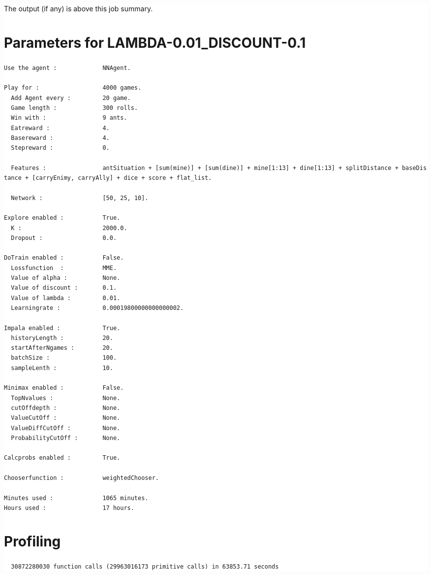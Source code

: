 The output (if any) is above this job summary.

# Parameters for LAMBDA-0.01_DISCOUNT-0.1

    Use the agent :             NNAgent.

    Play for :                  4000 games.
      Add Agent every :         20 game.
      Game length :             300 rolls.
      Win with :                9 ants.
      Eatreward :               4.
      Basereward :              4.
      Stepreward :              0.

      Features :                antSituation + [sum(mine)] + [sum(dine)] + mine[1:13] + dine[1:13] + splitDistance + baseDistance + [carryEnimy, carryAlly] + dice + score + flat_list.

      Network :                 [50, 25, 10].

    Explore enabled :           True.
      K :                       2000.0.
      Dropout :                 0.0.

    DoTrain enabled :           False.
      Lossfunction  :           MME.
      Value of alpha :          None.
      Value of discount :       0.1.
      Value of lambda :         0.01.
      Learningrate :            0.00019800000000000002.

    Impala enabled :            True.
      historyLength :           20.
      startAfterNgames :        20.
      batchSize :               100.
      sampleLenth :             10.

    Minimax enabled :           False.
      TopNvalues :              None.
      cutOffdepth :             None.
      ValueCutOff :             None.
      ValueDiffCutOff :         None.
      ProbabilityCutOff :       None.

    Calcprobs enabled :         True.

    Chooserfunction :           weightedChooser.

    Minutes used :              1065 minutes.
    Hours used :                17 hours.

# Profiling


      30872280030 function calls (29963016173 primitive calls) in 63853.71 seconds
